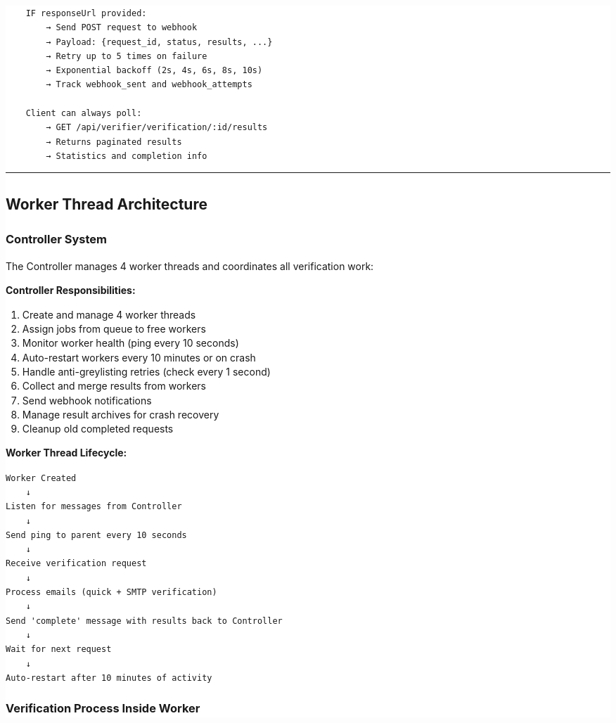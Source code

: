 ```
    IF responseUrl provided:
        → Send POST request to webhook
        → Payload: {request_id, status, results, ...}
        → Retry up to 5 times on failure
        → Exponential backoff (2s, 4s, 6s, 8s, 10s)
        → Track webhook_sent and webhook_attempts

    Client can always poll:
        → GET /api/verifier/verification/:id/results
        → Returns paginated results
        → Statistics and completion info
```

---

## Worker Thread Architecture

### Controller System

The Controller manages 4 worker threads and coordinates all verification work:

**Controller Responsibilities:**
1. Create and manage 4 worker threads
2. Assign jobs from queue to free workers
3. Monitor worker health (ping every 10 seconds)
4. Auto-restart workers every 10 minutes or on crash
5. Handle anti-greylisting retries (check every 1 second)
6. Collect and merge results from workers
7. Send webhook notifications
8. Manage result archives for crash recovery
9. Cleanup old completed requests

**Worker Thread Lifecycle:**
```
Worker Created
    ↓
Listen for messages from Controller
    ↓
Send ping to parent every 10 seconds
    ↓
Receive verification request
    ↓
Process emails (quick + SMTP verification)
    ↓
Send 'complete' message with results back to Controller
    ↓
Wait for next request
    ↓
Auto-restart after 10 minutes of activity
```

### Verification Process Inside Worker
